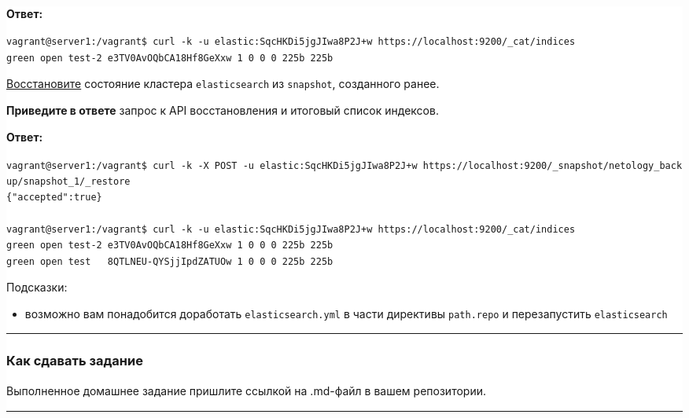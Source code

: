 **Ответ:**
```shell
vagrant@server1:/vagrant$ curl -k -u elastic:SqcHKDi5jgJIwa8P2J+w https://localhost:9200/_cat/indices
green open test-2 e3TV0AvOQbCA18Hf8GeXxw 1 0 0 0 225b 225b
```

[Восстановите](https://www.elastic.co/guide/en/elasticsearch/reference/current/snapshots-restore-snapshot.html) состояние
кластера `elasticsearch` из `snapshot`, созданного ранее. 

**Приведите в ответе** запрос к API восстановления и итоговый список индексов.

**Ответ:**
```shell
vagrant@server1:/vagrant$ curl -k -X POST -u elastic:SqcHKDi5jgJIwa8P2J+w https://localhost:9200/_snapshot/netology_backup/snapshot_1/_restore
{"accepted":true}

vagrant@server1:/vagrant$ curl -k -u elastic:SqcHKDi5jgJIwa8P2J+w https://localhost:9200/_cat/indices
green open test-2 e3TV0AvOQbCA18Hf8GeXxw 1 0 0 0 225b 225b
green open test   8QTLNEU-QYSjjIpdZATUOw 1 0 0 0 225b 225b
```

Подсказки:
- возможно вам понадобится доработать `elasticsearch.yml` в части директивы `path.repo` и перезапустить `elasticsearch`

---

### Как cдавать задание

Выполненное домашнее задание пришлите ссылкой на .md-файл в вашем репозитории.

---
